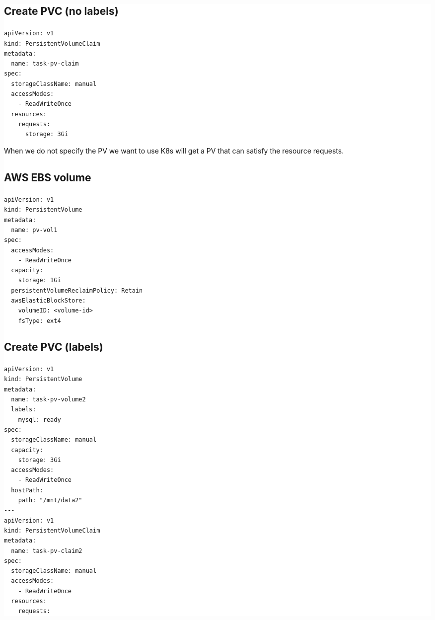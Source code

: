 ## Create PVC (no labels)

```
apiVersion: v1
kind: PersistentVolumeClaim
metadata:
  name: task-pv-claim
spec:
  storageClassName: manual
  accessModes:
    - ReadWriteOnce
  resources:
    requests:
      storage: 3Gi
```
When we do not specify the PV we want to use K8s will get a PV that can satisfy the resource requests.

## AWS EBS volume
```
apiVersion: v1
kind: PersistentVolume
metadata:
  name: pv-vol1
spec:
  accessModes:
    - ReadWriteOnce
  capacity:
    storage: 1Gi
  persistentVolumeReclaimPolicy: Retain
  awsElasticBlockStore:
    volumeID: <volume-id>
    fsType: ext4
```

## Create PVC (labels)

```
apiVersion: v1
kind: PersistentVolume
metadata:
  name: task-pv-volume2
  labels:
    mysql: ready
spec:
  storageClassName: manual
  capacity:
    storage: 3Gi
  accessModes:
    - ReadWriteOnce
  hostPath:
    path: "/mnt/data2"
---
apiVersion: v1
kind: PersistentVolumeClaim
metadata:
  name: task-pv-claim2
spec:
  storageClassName: manual
  accessModes:
    - ReadWriteOnce
  resources:
    requests:
```